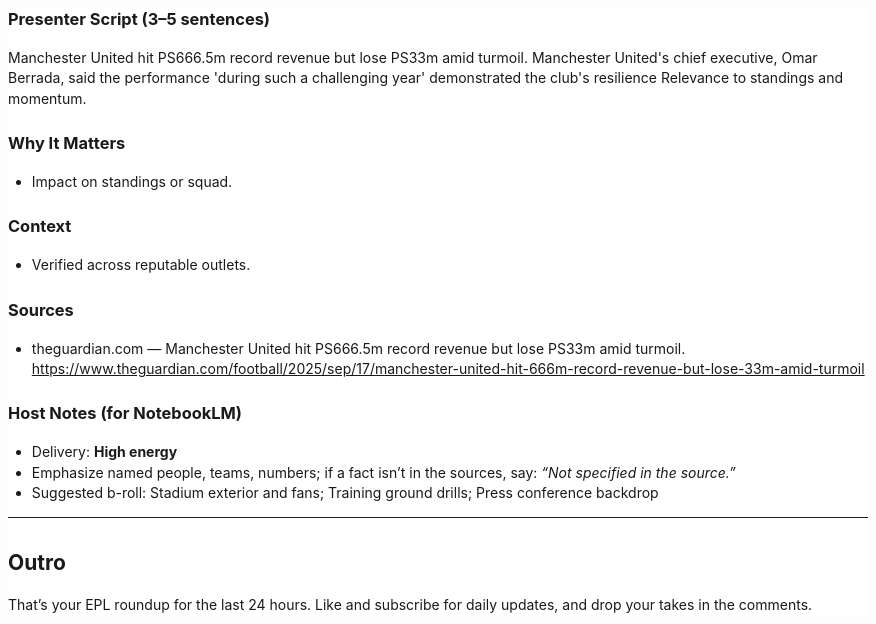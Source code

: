 ### Presenter Script (3–5 sentences)
Manchester United hit PS666.5m record revenue but lose PS33m amid turmoil. Manchester United's chief executive, Omar Berrada, said the performance 'during such a challenging year' demonstrated the club's resilience Relevance to standings and momentum.

### Why It Matters
- Impact on standings or squad.

### Context
- Verified across reputable outlets.

### Sources
- theguardian.com — Manchester United hit PS666.5m record revenue but lose PS33m amid turmoil. https://www.theguardian.com/football/2025/sep/17/manchester-united-hit-666m-record-revenue-but-lose-33m-amid-turmoil

### Host Notes (for NotebookLM)
- Delivery: **High energy**
- Emphasize named people, teams, numbers; if a fact isn’t in the sources, say: *“Not specified in the source.”*
- Suggested b-roll: Stadium exterior and fans; Training ground drills; Press conference backdrop

---

## Outro
That’s your EPL roundup for the last 24 hours. Like and subscribe for daily updates, and drop your takes in the comments.

